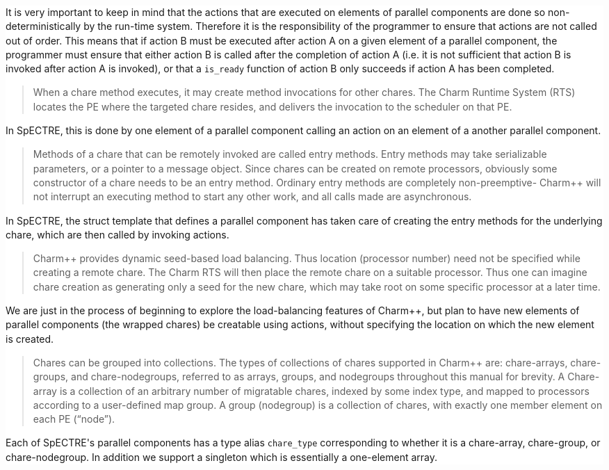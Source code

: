 It is very important to keep in mind that the actions that are
executed on elements of parallel components are done so
non-deterministically by the run-time system.  Therefore it is the
responsibility of the programmer to ensure that actions are not called
out of order.  This means that if action B must be executed after
action A on a given element of a parallel component, the programmer
must ensure that either action B is called after the completion of
action A (i.e. it is not sufficient that action B is invoked after
action A is invoked), or that a `is_ready` function of action B only
succeeds if action A has been completed.

> When a chare method executes, it may create method invocations for
> other chares. The Charm Runtime System (RTS) locates the PE where
> the targeted chare resides, and delivers the invocation to the
> scheduler on that PE.

In SpECTRE, this is done by one element of a parallel component
calling an action on an element of a another parallel component.

> Methods of a chare that can be remotely invoked are called entry
> methods. Entry methods may take serializable parameters, or a
> pointer to a message object. Since chares can be created on remote
> processors, obviously some constructor of a chare needs to be an
> entry method. Ordinary entry methods are completely non-preemptive-
> Charm++ will not interrupt an executing method to start any other
> work, and all calls made are asynchronous.

In SpECTRE, the struct template that defines a parallel component has
taken care of creating the entry methods for the underlying chare,
which are then called by invoking actions.

> Charm++ provides dynamic seed-based load balancing. Thus location
> (processor number) need not be specified while creating a remote
> chare. The Charm RTS will then place the remote chare on a suitable
> processor. Thus one can imagine chare creation as generating only a
> seed for the new chare, which may take root on some specific
> processor at a later time.

We are just in the process of beginning to explore the load-balancing
features of Charm++, but plan to have new elements of parallel
components (the wrapped chares) be creatable using actions, without
specifying the location on which the new element is created.

> Chares can be grouped into collections. The types of collections of
> chares supported in Charm++ are: chare-arrays, chare-groups, and
> chare-nodegroups, referred to as arrays, groups, and nodegroups
> throughout this manual for brevity. A Chare-array is a collection of
> an arbitrary number of migratable chares, indexed by some index
> type, and mapped to processors according to a user-defined map
> group. A group (nodegroup) is a collection of chares, with exactly
> one member element on each PE (“node”).

Each of SpECTRE's parallel components has a type alias `chare_type`
corresponding to whether it is a chare-array, chare-group, or
chare-nodegroup.  In addition we support a singleton which is
essentially a one-element array.
